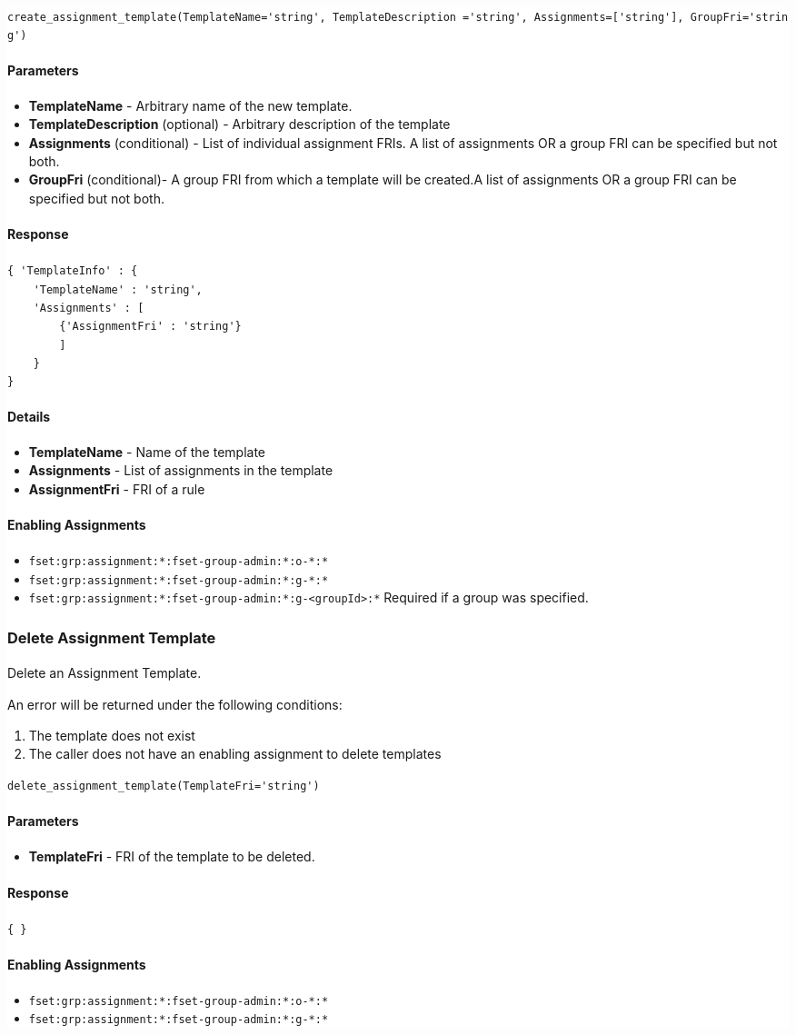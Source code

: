 ```
create_assignment_template(TemplateName='string', TemplateDescription ='string', Assignments=['string'], GroupFri='string')
```
#### Parameters
- **TemplateName** - Arbitrary name of the new template.
- **TemplateDescription** (optional) - Arbitrary description of the template
- **Assignments** (conditional) - List of individual assignment FRIs. A list of assignments OR a group FRI can be specified but not both.
- **GroupFri** (conditional)- A group FRI from which a template will be created.A list of assignments OR a group FRI can be specified but not both.

#### Response
```
{ 'TemplateInfo' : {
    'TemplateName' : 'string',
    'Assignments' : [
        {'AssignmentFri' : 'string'}
        ]
    }
}
```
#### Details
- **TemplateName** - Name of the template
- **Assignments** - List of assignments in the template
- **AssignmentFri** - FRI of a rule

#### Enabling Assignments
- `fset:grp:assignment:*:fset-group-admin:*:o-*:*`
- `fset:grp:assignment:*:fset-group-admin:*:g-*:*`
- `fset:grp:assignment:*:fset-group-admin:*:g-<groupId>:*` Required if a group was specified.
  

### Delete Assignment Template
Delete an Assignment Template.

An error will be returned under the following conditions:
1. The template does not exist
2. The caller does not have an enabling assignment to delete templates

```
delete_assignment_template(TemplateFri='string')
```
#### Parameters
- **TemplateFri** - FRI of the template to be deleted.

#### Response
```
{ }
```
#### Enabling Assignments
- `fset:grp:assignment:*:fset-group-admin:*:o-*:*`
- `fset:grp:assignment:*:fset-group-admin:*:g-*:*`
